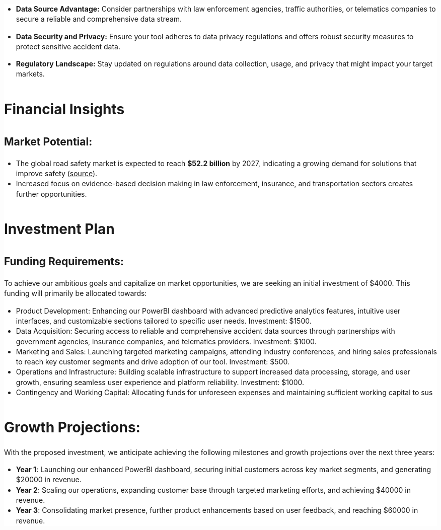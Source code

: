 - **Data Source Advantage:** Consider partnerships with law enforcement agencies, traffic authorities, or telematics companies to secure a reliable and comprehensive data stream.

- **Data Security and Privacy:** Ensure your tool adheres to data privacy regulations and offers robust security measures to protect sensitive accident data.

- **Regulatory Landscape:** Stay updated on regulations around data collection, usage, and privacy that might impact your target markets.

# Financial Insights

## Market Potential:

- The global road safety market is expected to reach **$52.2 billion** by 2027, indicating a growing demand for solutions that improve safety ([source](https://news.concordnewsnow.com/story/301555/road-safety-market-size-worth-58-billion-by-2027-due-to-increasing-number-of-road-accidents-resulted-in-an-urgent-need-for-precautionary-measures-grand-view-research-inc.html)).
- Increased focus on evidence-based decision making in law enforcement, insurance, and transportation sectors creates further opportunities.

# Investment Plan
## Funding Requirements:
To achieve our ambitious goals and capitalize on market opportunities, we are seeking an initial investment of $4000. This funding will primarily be allocated towards:

- Product Development: Enhancing our PowerBI dashboard with advanced predictive analytics features, intuitive user interfaces, and customizable sections tailored to specific user needs. Investment: $1500.
- Data Acquisition: Securing access to reliable and comprehensive accident data sources through partnerships with government agencies, insurance companies, and telematics providers. Investment: $1000.
- Marketing and Sales: Launching targeted marketing campaigns, attending industry conferences, and hiring sales professionals to reach key customer segments and drive adoption of our tool. Investment: $500.
- Operations and Infrastructure: Building scalable infrastructure to support increased data processing, storage, and user growth, ensuring seamless user experience and platform reliability. Investment: $1000.
- Contingency and Working Capital: Allocating funds for unforeseen expenses and maintaining sufficient working capital to sus


# Growth Projections:
With the proposed investment, we anticipate achieving the following milestones and growth projections over the next three years:

- **Year 1**: Launching our enhanced PowerBI dashboard, securing initial customers across key market segments, and generating $20000 in revenue.
- **Year 2**: Scaling our operations, expanding customer base through targeted marketing efforts, and achieving $40000 in revenue.
- **Year 3**: Consolidating market presence, further product enhancements based on user feedback, and reaching $60000 in revenue.
  